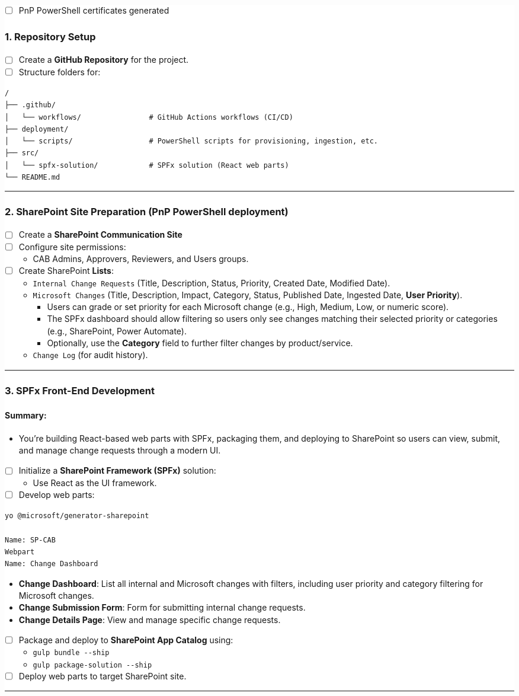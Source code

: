 - [ ] PnP PowerShell certificates generated

### 1. **Repository Setup**
- [ ] Create a **GitHub Repository** for the project.
- [ ] Structure folders for:

```
/
├── .github/
│   └── workflows/                # GitHub Actions workflows (CI/CD)
├── deployment/
│   └── scripts/                  # PowerShell scripts for provisioning, ingestion, etc.
├── src/
│   └── spfx-solution/            # SPFx solution (React web parts)
└── README.md  
```

---

### 2. **SharePoint Site Preparation** (PnP PowerShell deployment)
- [ ] Create a **SharePoint Communication Site**
- [ ] Configure site permissions:
  - CAB Admins, Approvers, Reviewers, and Users groups.
- [ ] Create SharePoint **Lists**:
  - `Internal Change Requests` (Title, Description, Status, Priority, Created Date, Modified Date).
  - `Microsoft Changes` (Title, Description, Impact, Category, Status, Published Date, Ingested Date, **User Priority**).
    - Users can grade or set priority for each Microsoft change (e.g., High, Medium, Low, or numeric score).
    - The SPFx dashboard should allow filtering so users only see changes matching their selected priority or categories (e.g., SharePoint, Power Automate).
    - Optionally, use the **Category** field to further filter changes by product/service.
  - `Change Log` (for audit history).

---

### 3. **SPFx Front-End Development**
#### Summary:
- You’re building React-based web parts with SPFx, packaging them, and deploying to SharePoint so users can view, submit, and manage change requests through a modern UI.
- [ ] Initialize a **SharePoint Framework (SPFx)** solution:
  - Use React as the UI framework.
- [ ] Develop web parts:

```bash
yo @microsoft/generator-sharepoint

Name: SP-CAB
Webpart
Name: Change Dashboard
```
  - **Change Dashboard**: List all internal and Microsoft changes with filters, including user priority and category filtering for Microsoft changes.
  - **Change Submission Form**: Form for submitting internal change requests.
  - **Change Details Page**: View and manage specific change requests.
- [ ] Package and deploy to **SharePoint App Catalog** using:
  - `gulp bundle --ship`
  - `gulp package-solution --ship`
- [ ] Deploy web parts to target SharePoint site.

---